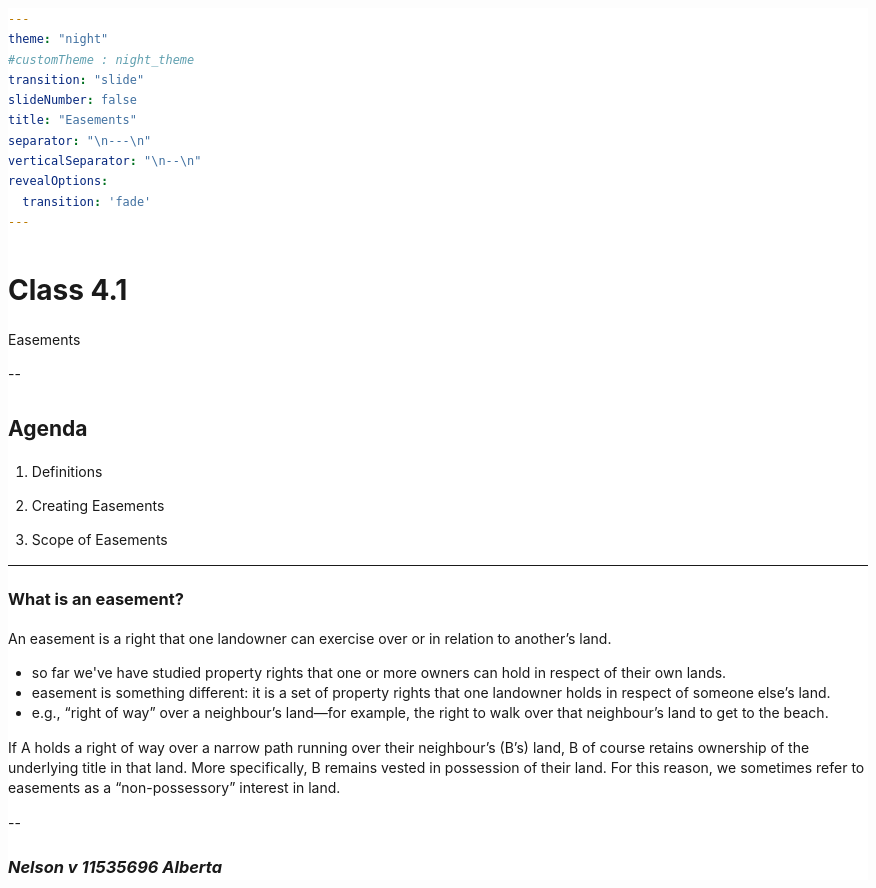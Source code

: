 ```yaml
---
theme: "night"
#customTheme : night_theme
transition: "slide"
slideNumber: false
title: "Easements"
separator: "\n---\n"
verticalSeparator: "\n--\n"
revealOptions:
  transition: 'fade'
---
```


# Class 4.1

Easements

--

## Agenda

1. Definitions

2. Creating Easements

3. Scope of Easements

---

### What is an easement?

An easement is a right that one landowner can exercise over or in relation to another’s land.

<aside class="notes">

- so far we've have studied property rights that one or more owners can hold in respect of their own lands. 
- easement is something different: it is a set of property rights that one landowner holds in respect of someone else’s land. 
- e.g., “right of way” over a neighbour’s land—for example, the right to walk over that neighbour’s land to get to the beach. 

If A holds a right of way over a narrow path running over their neighbour’s (B’s) land, B of course retains ownership of the underlying title in that land. More specifically, B remains vested in possession of their land. For this reason, we sometimes refer to easements as a “non-possessory” interest in land.

</aside>

--

### *Nelson v 11535696 Alberta*
